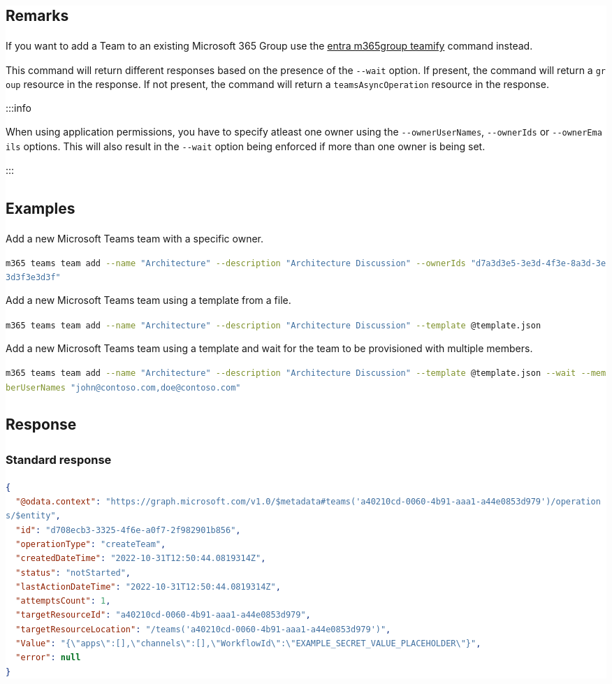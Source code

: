 <Global />

## Remarks

If you want to add a Team to an existing Microsoft 365 Group use the [entra m365group teamify](../../entra/m365group/m365group-teamify.mdx) command instead.

This command will return different responses based on the presence of the `--wait` option. If present, the command will return a `group` resource in the response. If not present, the command will return a `teamsAsyncOperation` resource in the response.

:::info

When using application permissions, you have to specify atleast one owner using the `--ownerUserNames`, `--ownerIds` or `--ownerEmails` options. This will also result in the `--wait` option being enforced if more than one owner is being set.

:::

## Examples

Add a new Microsoft Teams team with a specific owner.

```sh
m365 teams team add --name "Architecture" --description "Architecture Discussion" --ownerIds "d7a3d3e5-3e3d-4f3e-8a3d-3e3d3f3e3d3f"
```

Add a new Microsoft Teams team using a template from a file.

```sh
m365 teams team add --name "Architecture" --description "Architecture Discussion" --template @template.json
```

Add a new Microsoft Teams team using a template and wait for the team to be provisioned with multiple members.

```sh
m365 teams team add --name "Architecture" --description "Architecture Discussion" --template @template.json --wait --memberUserNames "john@contoso.com,doe@contoso.com"
```

## Response

### Standard response

<Tabs>
  <TabItem value="JSON">

  ``` json
  {
    "@odata.context": "https://graph.microsoft.com/v1.0/$metadata#teams('a40210cd-0060-4b91-aaa1-a44e0853d979')/operations/$entity",
    "id": "d708ecb3-3325-4f6e-a0f7-2f982901b856",
    "operationType": "createTeam",
    "createdDateTime": "2022-10-31T12:50:44.0819314Z",
    "status": "notStarted",
    "lastActionDateTime": "2022-10-31T12:50:44.0819314Z",
    "attemptsCount": 1,
    "targetResourceId": "a40210cd-0060-4b91-aaa1-a44e0853d979",
    "targetResourceLocation": "/teams('a40210cd-0060-4b91-aaa1-a44e0853d979')",
    "Value": "{\"apps\":[],\"channels\":[],\"WorkflowId\":\"EXAMPLE_SECRET_VALUE_PLACEHOLDER\"}",
    "error": null
  }
  ```
